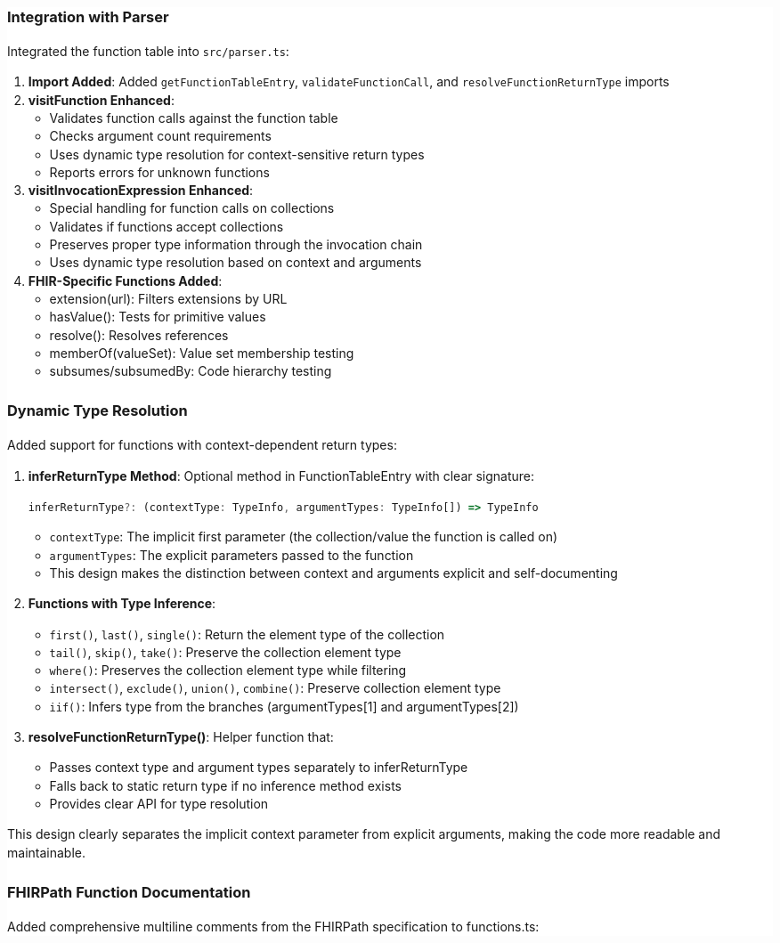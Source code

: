### Integration with Parser

Integrated the function table into `src/parser.ts`:

1. **Import Added**: Added `getFunctionTableEntry`, `validateFunctionCall`, and `resolveFunctionReturnType` imports
2. **visitFunction Enhanced**: 
   - Validates function calls against the function table
   - Checks argument count requirements
   - Uses dynamic type resolution for context-sensitive return types
   - Reports errors for unknown functions
3. **visitInvocationExpression Enhanced**:
   - Special handling for function calls on collections
   - Validates if functions accept collections
   - Preserves proper type information through the invocation chain
   - Uses dynamic type resolution based on context and arguments
4. **FHIR-Specific Functions Added**:
   - extension(url): Filters extensions by URL
   - hasValue(): Tests for primitive values
   - resolve(): Resolves references
   - memberOf(valueSet): Value set membership testing
   - subsumes/subsumedBy: Code hierarchy testing

### Dynamic Type Resolution

Added support for functions with context-dependent return types:

1. **inferReturnType Method**: Optional method in FunctionTableEntry with clear signature:
   ```typescript
   inferReturnType?: (contextType: TypeInfo, argumentTypes: TypeInfo[]) => TypeInfo
   ```
   - `contextType`: The implicit first parameter (the collection/value the function is called on)
   - `argumentTypes`: The explicit parameters passed to the function
   - This design makes the distinction between context and arguments explicit and self-documenting

2. **Functions with Type Inference**:
   - `first()`, `last()`, `single()`: Return the element type of the collection
   - `tail()`, `skip()`, `take()`: Preserve the collection element type
   - `where()`: Preserves the collection element type while filtering
   - `intersect()`, `exclude()`, `union()`, `combine()`: Preserve collection element type
   - `iif()`: Infers type from the branches (argumentTypes[1] and argumentTypes[2])

3. **resolveFunctionReturnType()**: Helper function that:
   - Passes context type and argument types separately to inferReturnType
   - Falls back to static return type if no inference method exists
   - Provides clear API for type resolution

This design clearly separates the implicit context parameter from explicit arguments, making the code more readable and maintainable.

### FHIRPath Function Documentation

Added comprehensive multiline comments from the FHIRPath specification to functions.ts:
